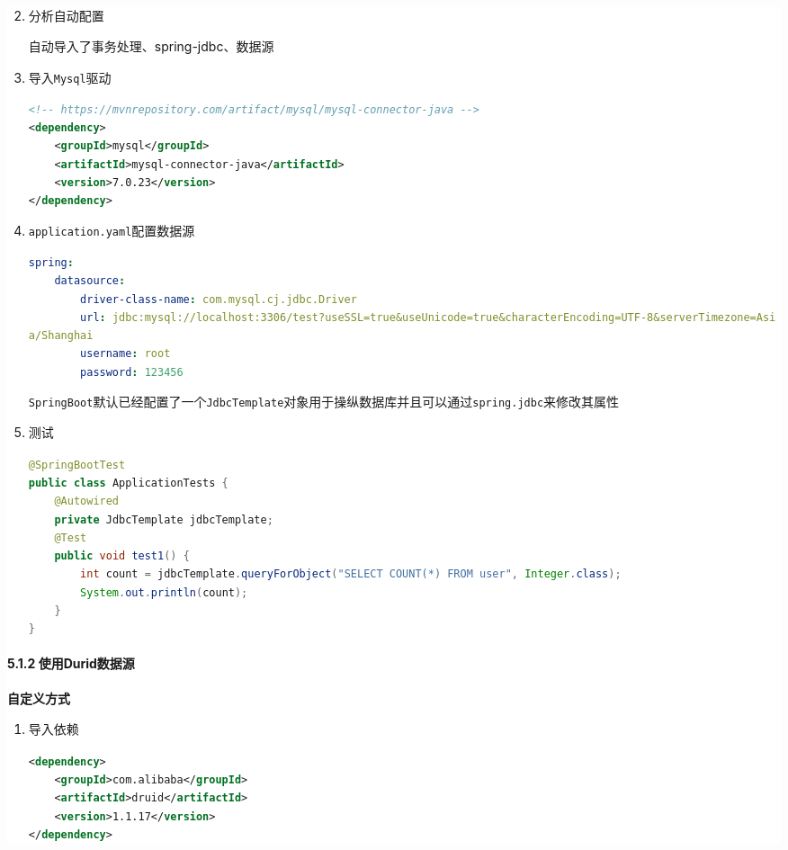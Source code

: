 2. 分析自动配置

   自动导入了事务处理、spring-jdbc、数据源

3. 导入`Mysql`驱动

   ```xml
   <!-- https://mvnrepository.com/artifact/mysql/mysql-connector-java -->
   <dependency>
       <groupId>mysql</groupId>
       <artifactId>mysql-connector-java</artifactId>
       <version>7.0.23</version>
   </dependency>
   ```

4. `application.yaml`配置数据源

   ```yaml
   spring:
       datasource:
           driver-class-name: com.mysql.cj.jdbc.Driver
           url: jdbc:mysql://localhost:3306/test?useSSL=true&useUnicode=true&characterEncoding=UTF-8&serverTimezone=Asia/Shanghai
           username: root
           password: 123456
   ```

   `SpringBoot`默认已经配置了一个`JdbcTemplate`对象用于操纵数据库并且可以通过`spring.jdbc`来修改其属性

5. 测试

   ```java
   @SpringBootTest
   public class ApplicationTests {
       @Autowired
       private JdbcTemplate jdbcTemplate;
       @Test
       public void test1() {
           int count = jdbcTemplate.queryForObject("SELECT COUNT(*) FROM user", Integer.class);
           System.out.println(count);
       }
   }
   ```

#### 5.1.2 使用Durid数据源

**自定义方式**

1. 导入依赖

   ```xml
   <dependency>
       <groupId>com.alibaba</groupId>
       <artifactId>druid</artifactId>
       <version>1.1.17</version>
   </dependency>
   ```
